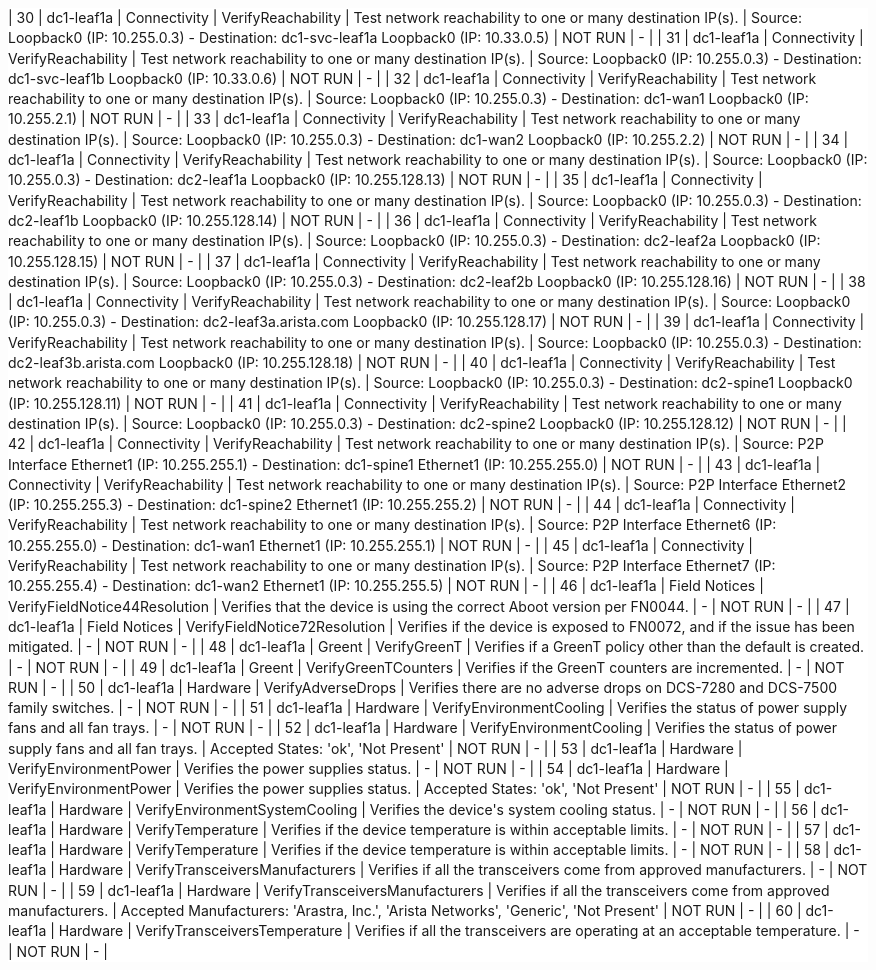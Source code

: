 | 30 | dc1-leaf1a | Connectivity | VerifyReachability | Test network reachability to one or many destination IP(s). | Source: Loopback0 (IP: 10.255.0.3) - Destination: dc1-svc-leaf1a Loopback0 (IP: 10.33.0.5) | NOT RUN | - |
| 31 | dc1-leaf1a | Connectivity | VerifyReachability | Test network reachability to one or many destination IP(s). | Source: Loopback0 (IP: 10.255.0.3) - Destination: dc1-svc-leaf1b Loopback0 (IP: 10.33.0.6) | NOT RUN | - |
| 32 | dc1-leaf1a | Connectivity | VerifyReachability | Test network reachability to one or many destination IP(s). | Source: Loopback0 (IP: 10.255.0.3) - Destination: dc1-wan1 Loopback0 (IP: 10.255.2.1) | NOT RUN | - |
| 33 | dc1-leaf1a | Connectivity | VerifyReachability | Test network reachability to one or many destination IP(s). | Source: Loopback0 (IP: 10.255.0.3) - Destination: dc1-wan2 Loopback0 (IP: 10.255.2.2) | NOT RUN | - |
| 34 | dc1-leaf1a | Connectivity | VerifyReachability | Test network reachability to one or many destination IP(s). | Source: Loopback0 (IP: 10.255.0.3) - Destination: dc2-leaf1a Loopback0 (IP: 10.255.128.13) | NOT RUN | - |
| 35 | dc1-leaf1a | Connectivity | VerifyReachability | Test network reachability to one or many destination IP(s). | Source: Loopback0 (IP: 10.255.0.3) - Destination: dc2-leaf1b Loopback0 (IP: 10.255.128.14) | NOT RUN | - |
| 36 | dc1-leaf1a | Connectivity | VerifyReachability | Test network reachability to one or many destination IP(s). | Source: Loopback0 (IP: 10.255.0.3) - Destination: dc2-leaf2a Loopback0 (IP: 10.255.128.15) | NOT RUN | - |
| 37 | dc1-leaf1a | Connectivity | VerifyReachability | Test network reachability to one or many destination IP(s). | Source: Loopback0 (IP: 10.255.0.3) - Destination: dc2-leaf2b Loopback0 (IP: 10.255.128.16) | NOT RUN | - |
| 38 | dc1-leaf1a | Connectivity | VerifyReachability | Test network reachability to one or many destination IP(s). | Source: Loopback0 (IP: 10.255.0.3) - Destination: dc2-leaf3a.arista.com Loopback0 (IP: 10.255.128.17) | NOT RUN | - |
| 39 | dc1-leaf1a | Connectivity | VerifyReachability | Test network reachability to one or many destination IP(s). | Source: Loopback0 (IP: 10.255.0.3) - Destination: dc2-leaf3b.arista.com Loopback0 (IP: 10.255.128.18) | NOT RUN | - |
| 40 | dc1-leaf1a | Connectivity | VerifyReachability | Test network reachability to one or many destination IP(s). | Source: Loopback0 (IP: 10.255.0.3) - Destination: dc2-spine1 Loopback0 (IP: 10.255.128.11) | NOT RUN | - |
| 41 | dc1-leaf1a | Connectivity | VerifyReachability | Test network reachability to one or many destination IP(s). | Source: Loopback0 (IP: 10.255.0.3) - Destination: dc2-spine2 Loopback0 (IP: 10.255.128.12) | NOT RUN | - |
| 42 | dc1-leaf1a | Connectivity | VerifyReachability | Test network reachability to one or many destination IP(s). | Source: P2P Interface Ethernet1 (IP: 10.255.255.1) - Destination: dc1-spine1 Ethernet1 (IP: 10.255.255.0) | NOT RUN | - |
| 43 | dc1-leaf1a | Connectivity | VerifyReachability | Test network reachability to one or many destination IP(s). | Source: P2P Interface Ethernet2 (IP: 10.255.255.3) - Destination: dc1-spine2 Ethernet1 (IP: 10.255.255.2) | NOT RUN | - |
| 44 | dc1-leaf1a | Connectivity | VerifyReachability | Test network reachability to one or many destination IP(s). | Source: P2P Interface Ethernet6 (IP: 10.255.255.0) - Destination: dc1-wan1 Ethernet1 (IP: 10.255.255.1) | NOT RUN | - |
| 45 | dc1-leaf1a | Connectivity | VerifyReachability | Test network reachability to one or many destination IP(s). | Source: P2P Interface Ethernet7 (IP: 10.255.255.4) - Destination: dc1-wan2 Ethernet1 (IP: 10.255.255.5) | NOT RUN | - |
| 46 | dc1-leaf1a | Field Notices | VerifyFieldNotice44Resolution | Verifies that the device is using the correct Aboot version per FN0044. | - | NOT RUN | - |
| 47 | dc1-leaf1a | Field Notices | VerifyFieldNotice72Resolution | Verifies if the device is exposed to FN0072, and if the issue has been mitigated. | - | NOT RUN | - |
| 48 | dc1-leaf1a | Greent | VerifyGreenT | Verifies if a GreenT policy other than the default is created. | - | NOT RUN | - |
| 49 | dc1-leaf1a | Greent | VerifyGreenTCounters | Verifies if the GreenT counters are incremented. | - | NOT RUN | - |
| 50 | dc1-leaf1a | Hardware | VerifyAdverseDrops | Verifies there are no adverse drops on DCS-7280 and DCS-7500 family switches. | - | NOT RUN | - |
| 51 | dc1-leaf1a | Hardware | VerifyEnvironmentCooling | Verifies the status of power supply fans and all fan trays. | - | NOT RUN | - |
| 52 | dc1-leaf1a | Hardware | VerifyEnvironmentCooling | Verifies the status of power supply fans and all fan trays. | Accepted States: 'ok', 'Not Present' | NOT RUN | - |
| 53 | dc1-leaf1a | Hardware | VerifyEnvironmentPower | Verifies the power supplies status. | - | NOT RUN | - |
| 54 | dc1-leaf1a | Hardware | VerifyEnvironmentPower | Verifies the power supplies status. | Accepted States: 'ok', 'Not Present' | NOT RUN | - |
| 55 | dc1-leaf1a | Hardware | VerifyEnvironmentSystemCooling | Verifies the device's system cooling status. | - | NOT RUN | - |
| 56 | dc1-leaf1a | Hardware | VerifyTemperature | Verifies if the device temperature is within acceptable limits. | - | NOT RUN | - |
| 57 | dc1-leaf1a | Hardware | VerifyTemperature | Verifies if the device temperature is within acceptable limits. | - | NOT RUN | - |
| 58 | dc1-leaf1a | Hardware | VerifyTransceiversManufacturers | Verifies if all the transceivers come from approved manufacturers. | - | NOT RUN | - |
| 59 | dc1-leaf1a | Hardware | VerifyTransceiversManufacturers | Verifies if all the transceivers come from approved manufacturers. | Accepted Manufacturers: 'Arastra, Inc.', 'Arista Networks', 'Generic', 'Not Present' | NOT RUN | - |
| 60 | dc1-leaf1a | Hardware | VerifyTransceiversTemperature | Verifies if all the transceivers are operating at an acceptable temperature. | - | NOT RUN | - |
